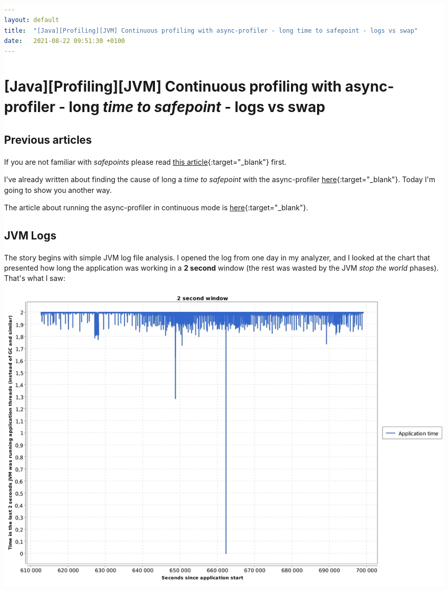 ```yaml
---
layout: default
title:  "[Java][Profiling][JVM] Continuous profiling with async-profiler - long time to safepoint - logs vs swap"
date:   2021-08-22 09:51:30 +0100
---
```


# [Java][Profiling][JVM] Continuous profiling with async-profiler - long _time to safepoint_ - logs vs swap
## Previous articles

If you are not familiar with _safepoints_ please read [this article](https://krzysztofslusarski.github.io/2020/11/13/stw.html){:target="_blank"} first.

I've already written about finding the cause of long a _time to safepoint_ with the async-profiler
[here](https://krzysztofslusarski.github.io/2020/11/14/tts.html){:target="_blank"}.
Today I'm going to show you another way.

The article about running the async-profiler in continuous mode is 
[here](https://krzysztofslusarski.github.io/2021/08/17/cont-async.html){:target="_blank"}.

## JVM Logs

The story begins with simple JVM log file analysis. I opened the log from one day in my analyzer, and I looked at the chart that presented
how long the application was working in a **2 second** window (the rest was wasted by the JVM _stop the world_ phases). That's what I saw:

![alt text](/assets/cont-tts/mmu.jpg "mmu")

